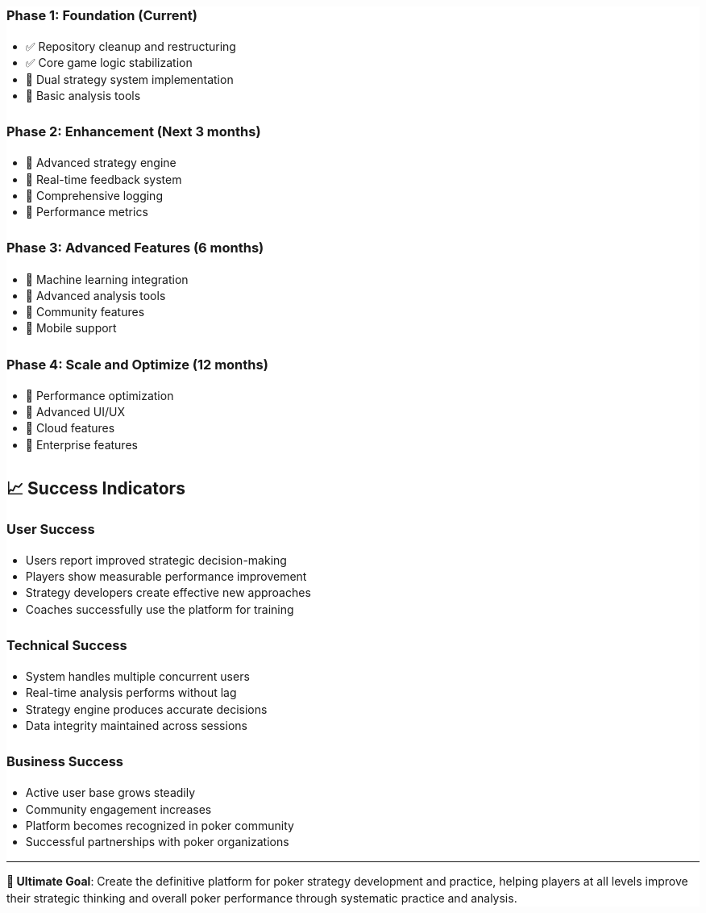 ### **Phase 1: Foundation (Current)**
- ✅ Repository cleanup and restructuring
- ✅ Core game logic stabilization
- 🔄 Dual strategy system implementation
- 🔄 Basic analysis tools

### **Phase 2: Enhancement (Next 3 months)**
- 🔄 Advanced strategy engine
- 🔄 Real-time feedback system
- 🔄 Comprehensive logging
- 🔄 Performance metrics

### **Phase 3: Advanced Features (6 months)**
- 🔄 Machine learning integration
- 🔄 Advanced analysis tools
- 🔄 Community features
- 🔄 Mobile support

### **Phase 4: Scale and Optimize (12 months)**
- 🔄 Performance optimization
- 🔄 Advanced UI/UX
- 🔄 Cloud features
- 🔄 Enterprise features

## **📈 Success Indicators**

### **User Success**
- Users report improved strategic decision-making
- Players show measurable performance improvement
- Strategy developers create effective new approaches
- Coaches successfully use the platform for training

### **Technical Success**
- System handles multiple concurrent users
- Real-time analysis performs without lag
- Strategy engine produces accurate decisions
- Data integrity maintained across sessions

### **Business Success**
- Active user base grows steadily
- Community engagement increases
- Platform becomes recognized in poker community
- Successful partnerships with poker organizations

---

**🎯 Ultimate Goal**: Create the definitive platform for poker strategy development and practice, helping players at all levels improve their strategic thinking and overall poker performance through systematic practice and analysis. 